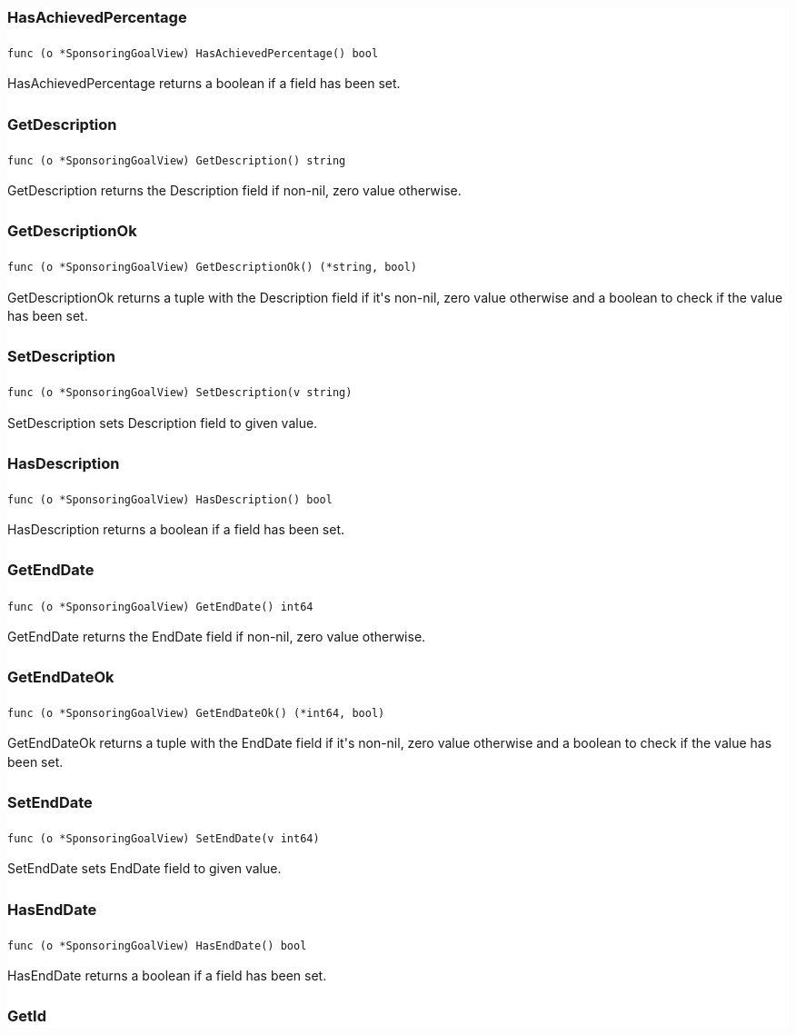 ### HasAchievedPercentage

`func (o *SponsoringGoalView) HasAchievedPercentage() bool`

HasAchievedPercentage returns a boolean if a field has been set.

### GetDescription

`func (o *SponsoringGoalView) GetDescription() string`

GetDescription returns the Description field if non-nil, zero value otherwise.

### GetDescriptionOk

`func (o *SponsoringGoalView) GetDescriptionOk() (*string, bool)`

GetDescriptionOk returns a tuple with the Description field if it's non-nil, zero value otherwise
and a boolean to check if the value has been set.

### SetDescription

`func (o *SponsoringGoalView) SetDescription(v string)`

SetDescription sets Description field to given value.

### HasDescription

`func (o *SponsoringGoalView) HasDescription() bool`

HasDescription returns a boolean if a field has been set.

### GetEndDate

`func (o *SponsoringGoalView) GetEndDate() int64`

GetEndDate returns the EndDate field if non-nil, zero value otherwise.

### GetEndDateOk

`func (o *SponsoringGoalView) GetEndDateOk() (*int64, bool)`

GetEndDateOk returns a tuple with the EndDate field if it's non-nil, zero value otherwise
and a boolean to check if the value has been set.

### SetEndDate

`func (o *SponsoringGoalView) SetEndDate(v int64)`

SetEndDate sets EndDate field to given value.

### HasEndDate

`func (o *SponsoringGoalView) HasEndDate() bool`

HasEndDate returns a boolean if a field has been set.

### GetId
